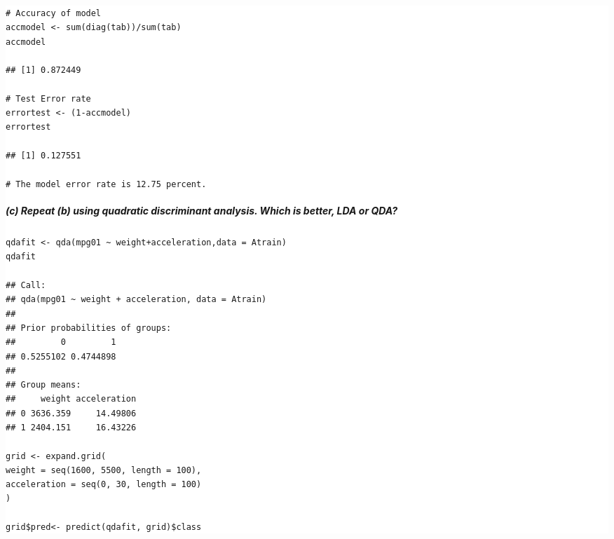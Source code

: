     # Accuracy of model
    accmodel <- sum(diag(tab))/sum(tab)
    accmodel

    ## [1] 0.872449

    # Test Error rate 
    errortest <- (1-accmodel)
    errortest

    ## [1] 0.127551

    # The model error rate is 12.75 percent.

##### (c) Repeat (b) using quadratic discriminant analysis. Which is better, LDA or QDA?

    qdafit <- qda(mpg01 ~ weight+acceleration,data = Atrain)
    qdafit

    ## Call:
    ## qda(mpg01 ~ weight + acceleration, data = Atrain)
    ## 
    ## Prior probabilities of groups:
    ##         0         1 
    ## 0.5255102 0.4744898 
    ## 
    ## Group means:
    ##     weight acceleration
    ## 0 3636.359     14.49806
    ## 1 2404.151     16.43226

    grid <- expand.grid(
    weight = seq(1600, 5500, length = 100),
    acceleration = seq(0, 30, length = 100)
    )

    grid$pred<- predict(qdafit, grid)$class
